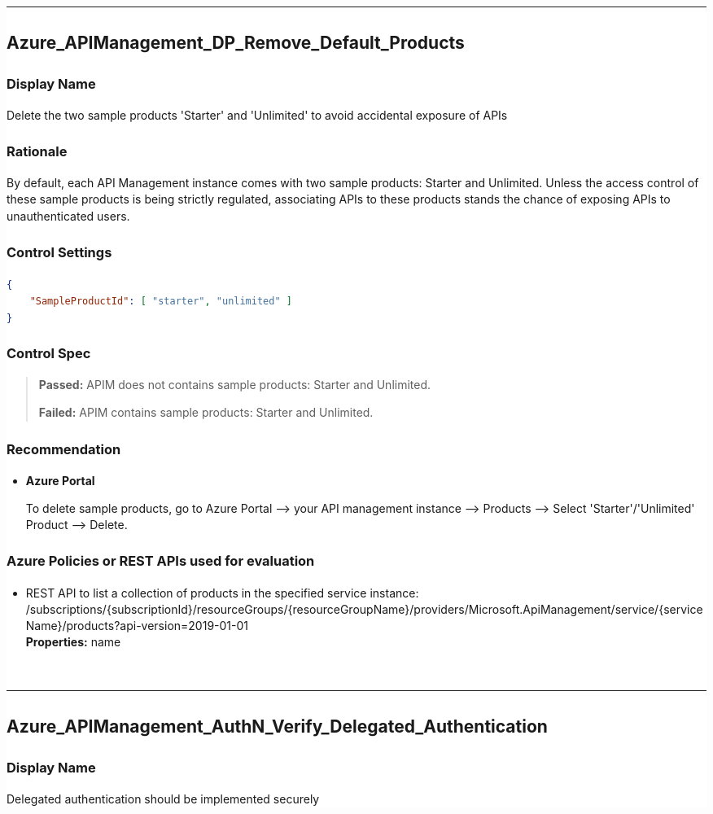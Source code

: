 ___ 

## Azure_APIManagement_DP_Remove_Default_Products 

### Display Name 
Delete the two sample products 'Starter' and 'Unlimited' to avoid accidental exposure of APIs 

### Rationale 
By default, each API Management instance comes with two sample products: Starter and Unlimited. Unless the access control of these sample products is being strictly regulated, associating APIs to these products stands the chance of exposing APIs to unauthenticated users. 

### Control Settings 
```json 
{
    "SampleProductId": [ "starter", "unlimited" ]
}
 ``` 

### Control Spec 

> **Passed:** 
> APIM does not contains sample products: Starter and Unlimited.
> 
> **Failed:** 
> APIM contains sample products: Starter and Unlimited.
> 
> 

### Recommendation 

- **Azure Portal** 

	 To delete sample products, go to Azure Portal --> your API management instance --> Products --> Select 'Starter'/'Unlimited' Product --> Delete. 

### Azure Policies or REST APIs used for evaluation

- REST API to list a collection of products in the specified service instance: /subscriptions/{subscriptionId}/resourceGroups/{resourceGroupName}/providers/Microsoft.ApiManagement/service/{serviceName}/products?api-version=2019-01-01 <br />
**Properties:** name<br />

<br />

___ 

## Azure_APIManagement_AuthN_Verify_Delegated_Authentication 

### Display Name 
Delegated authentication should be implemented securely 
